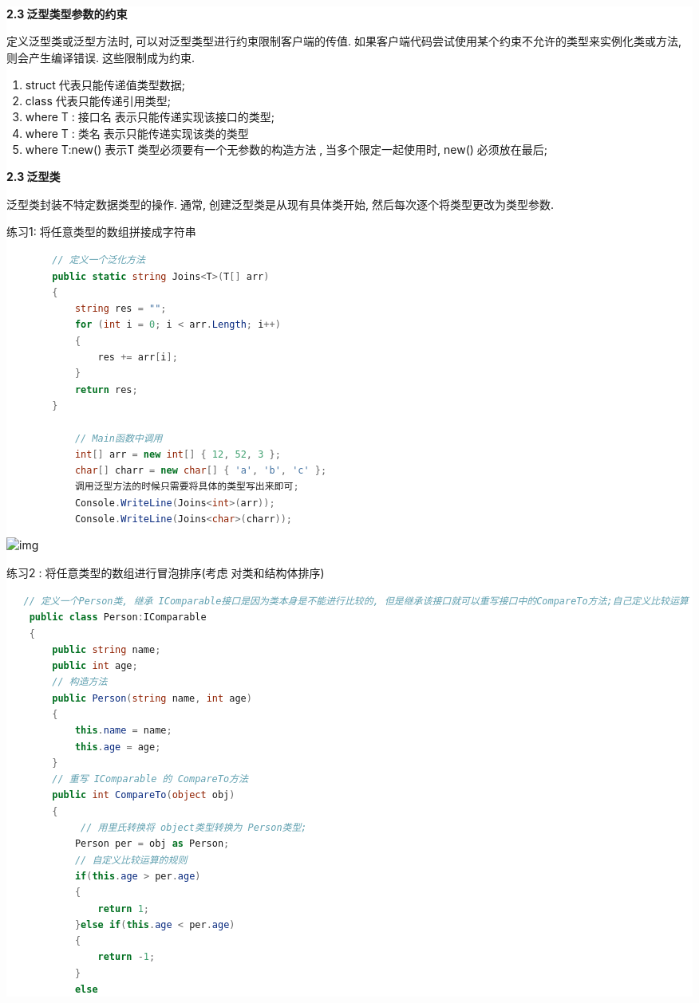 **2.3 泛型类型参数的约束**

定义泛型类或泛型方法时, 可以对泛型类型进行约束限制客户端的传值. 如果客户端代码尝试使用某个约束不允许的类型来实例化类或方法, 则会产生编译错误. 这些限制成为约束.

1. struct 代表只能传递值类型数据;
2. class 代表只能传递引用类型;
3. where T : 接口名 表示只能传递实现该接口的类型;
4. where T : 类名 表示只能传递实现该类的类型
5. where T:new() 表示T 类型必须要有一个无参数的构造方法 , 当多个限定一起使用时, new() 必须放在最后;



**2.3 泛型类**

泛型类封装不特定数据类型的操作. 通常, 创建泛型类是从现有具体类开始, 然后每次逐个将类型更改为类型参数.

练习1: 将任意类型的数组拼接成字符串

```csharp
        // 定义一个泛化方法
        public static string Joins<T>(T[] arr)
        {
            string res = "";
            for (int i = 0; i < arr.Length; i++)
            {
                res += arr[i];
            }
            return res;
        }

            // Main函数中调用
            int[] arr = new int[] { 12, 52, 3 };
            char[] charr = new char[] { 'a', 'b', 'c' };
            调用泛型方法的时候只需要将具体的类型写出来即可;
            Console.WriteLine(Joins<int>(arr));
            Console.WriteLine(Joins<char>(charr));
```

![img](https://pic2.zhimg.com/80/v2-7e24cc1c09c09f0a6976b7e1cb55ad65_720w.jpg)

练习2 : 将任意类型的数组进行冒泡排序(考虑 对类和结构体排序)

```csharp
   // 定义一个Person类, 继承 IComparable接口是因为类本身是不能进行比较的, 但是继承该接口就可以重写接口中的CompareTo方法;自己定义比较运算
    public class Person:IComparable
    {
        public string name;
        public int age;
        // 构造方法
        public Person(string name, int age)
        {
            this.name = name;
            this.age = age;
        }
        // 重写 IComparable 的 CompareTo方法
        public int CompareTo(object obj)
        {
             // 用里氏转换将 object类型转换为 Person类型;
            Person per = obj as Person;
            // 自定义比较运算的规则
            if(this.age > per.age)
            {
                return 1;
            }else if(this.age < per.age)
            {
                return -1;
            }
            else
```